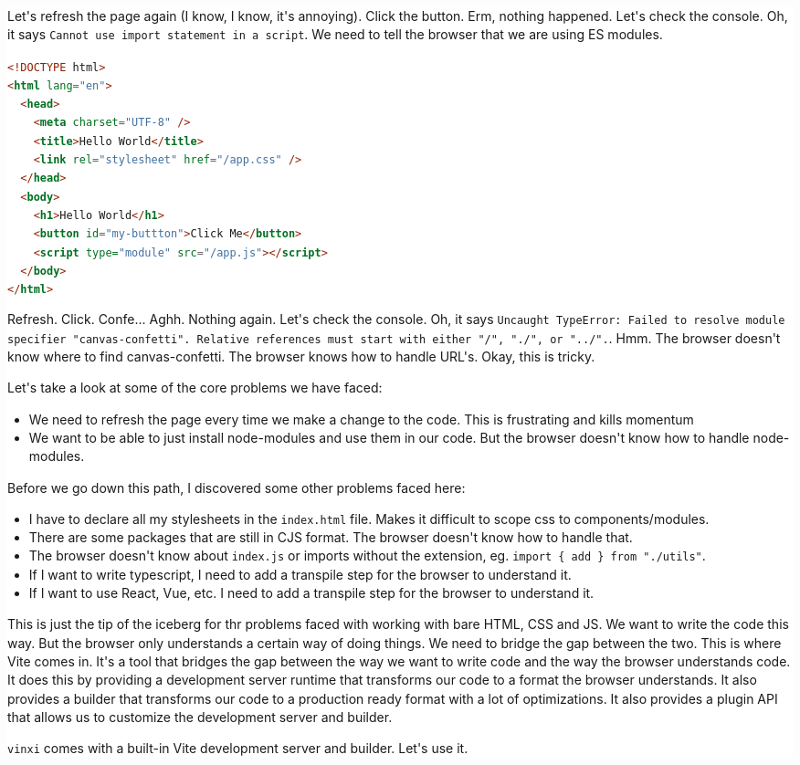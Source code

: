 Let's refresh the page again (I know, I know, it's annoying). Click the button. Erm, nothing happened. Let's check the console. Oh, it says `Cannot use import statement in a script`. We need to tell the browser that we are using ES modules.



```html {6} [public/index.html]
<!DOCTYPE html>
<html lang="en">
  <head>
    <meta charset="UTF-8" />
    <title>Hello World</title>
    <link rel="stylesheet" href="/app.css" />
  </head>
  <body>
    <h1>Hello World</h1>
    <button id="my-buttton">Click Me</button>
    <script type="module" src="/app.js"></script>
  </body>
</html>
```



Refresh. Click. Confe... Aghh. Nothing again. Let's check the console. Oh, it says `Uncaught TypeError: Failed to resolve module specifier "canvas-confetti". Relative references must start with either "/", "./", or "../".`. Hmm. The browser doesn't know where to find canvas-confetti. The browser knows how to handle URL's. Okay, this is tricky.

Let's take a look at some of the core problems we have faced:
- We need to refresh the page every time we make a change to the code. This is frustrating and kills momentum
- We want to be able to just install node-modules and use them in our code. But the browser doesn't know how to handle node-modules.

Before we go down this path, I discovered some other problems faced here:
- I have to declare all my stylesheets in the `index.html` file. Makes it difficult to scope css to components/modules.
- There are some packages that are still in CJS format. The browser doesn't know how to handle that.
- The browser doesn't know about `index.js` or imports without the extension, eg. `import { add } from "./utils"`.
- If I want to write typescript, I need to add a transpile step for the browser to understand it.
- If I want to use React, Vue, etc. I need to add a transpile step for the browser to understand it.

This is just the tip of the iceberg for thr problems faced with working with bare HTML, CSS and JS. We want to write the code this way. But the browser only understands a certain way of doing things. We need to bridge the gap between the two. This is where Vite comes in. It's a tool that bridges the gap between the way we want to write code and the way the browser understands code. It does this by providing a development server runtime that transforms our code to a format the browser understands. It also provides a builder that transforms our code to a production ready format with a lot of optimizations. It also provides a plugin API that allows us to customize the development server and builder.

`vinxi` comes with a built-in Vite development server and builder. Let's use it.
